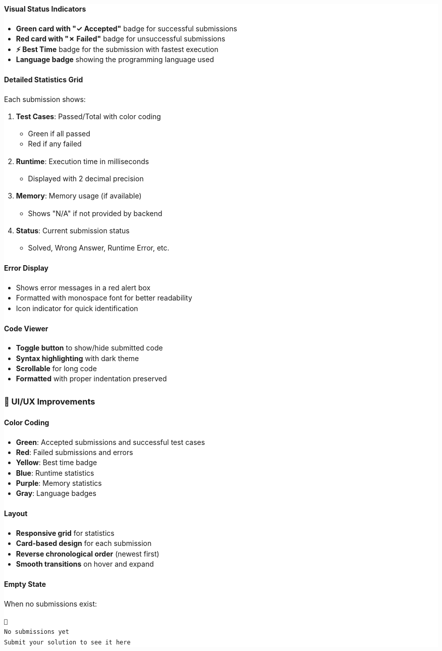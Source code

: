 #### Visual Status Indicators
- **Green card with "✓ Accepted"** badge for successful submissions
- **Red card with "✗ Failed"** badge for unsuccessful submissions
- **⚡ Best Time** badge for the submission with fastest execution
- **Language badge** showing the programming language used

#### Detailed Statistics Grid
Each submission shows:
1. **Test Cases**: Passed/Total with color coding
   - Green if all passed
   - Red if any failed

2. **Runtime**: Execution time in milliseconds
   - Displayed with 2 decimal precision

3. **Memory**: Memory usage (if available)
   - Shows "N/A" if not provided by backend

4. **Status**: Current submission status
   - Solved, Wrong Answer, Runtime Error, etc.

#### Error Display
- Shows error messages in a red alert box
- Formatted with monospace font for better readability
- Icon indicator for quick identification

#### Code Viewer
- **Toggle button** to show/hide submitted code
- **Syntax highlighting** with dark theme
- **Scrollable** for long code
- **Formatted** with proper indentation preserved

### 🎨 UI/UX Improvements

#### Color Coding
- **Green**: Accepted submissions and successful test cases
- **Red**: Failed submissions and errors
- **Yellow**: Best time badge
- **Blue**: Runtime statistics
- **Purple**: Memory statistics
- **Gray**: Language badges

#### Layout
- **Responsive grid** for statistics
- **Card-based design** for each submission
- **Reverse chronological order** (newest first)
- **Smooth transitions** on hover and expand

#### Empty State
When no submissions exist:
```
📝
No submissions yet
Submit your solution to see it here
```
